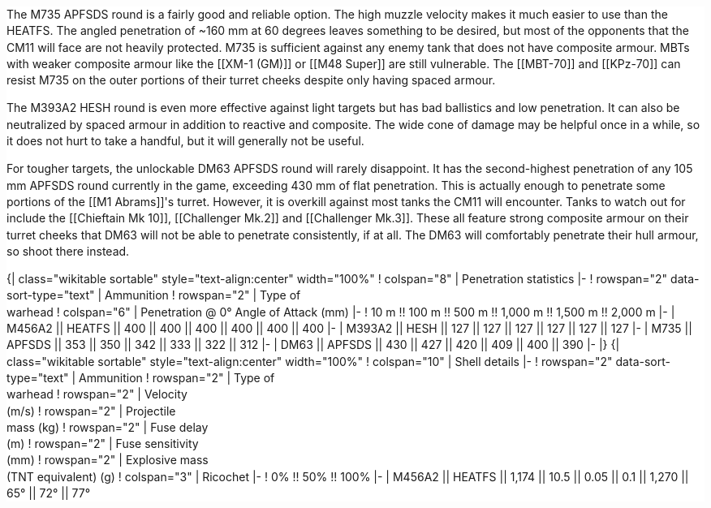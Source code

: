 The M735 APFSDS round is a fairly good and reliable option. The high muzzle velocity makes it much easier to use than the HEATFS. The angled penetration of ~160 mm at 60 degrees leaves something to be desired, but most of the opponents that the CM11 will face are not heavily protected. M735 is sufficient against any enemy tank that does not have composite armour. MBTs with weaker composite armour like the [[XM-1 (GM)]] or [[M48 Super]] are still vulnerable. The [[MBT-70]] and [[KPz-70]] can resist M735 on the outer portions of their turret cheeks despite only having spaced armour.

The M393A2 HESH round is even more effective against light targets but has bad ballistics and low penetration. It can also be neutralized by spaced armour in addition to reactive and composite. The wide cone of damage may be helpful once in a while, so it does not hurt to take a handful, but it will generally not be useful.

For tougher targets, the unlockable DM63 APFSDS round will rarely disappoint. It has the second-highest penetration of any 105 mm APFSDS round currently in the game, exceeding 430 mm of flat penetration. This is actually enough to penetrate some portions of the [[M1 Abrams]]'s turret. However, it is overkill against most tanks the CM11 will encounter. Tanks to watch out for include the [[Chieftain Mk 10]], [[Challenger Mk.2]] and [[Challenger Mk.3]]. These all feature strong composite armour on their turret cheeks that DM63 will not be able to penetrate consistently, if at all. The DM63 will comfortably penetrate their hull armour, so shoot there instead.

{| class="wikitable sortable" style="text-align:center" width="100%"
! colspan="8" | Penetration statistics
|-
! rowspan="2" data-sort-type="text" | Ammunition
! rowspan="2" | Type of<br>warhead
! colspan="6" | Penetration @ 0° Angle of Attack (mm)
|-
! 10 m !! 100 m !! 500 m !! 1,000 m !! 1,500 m !! 2,000 m
|-
| M456A2 || HEATFS || 400 || 400 || 400 || 400 || 400 || 400
|-
| M393A2 || HESH || 127 || 127 || 127 || 127 || 127 || 127
|-
| M735 || APFSDS || 353 || 350 || 342 || 333 || 322 || 312
|-
| DM63 || APFSDS || 430 || 427 || 420 || 409 || 400 || 390
|-
|}
{| class="wikitable sortable" style="text-align:center" width="100%"
! colspan="10" | Shell details
|-
! rowspan="2" data-sort-type="text" | Ammunition
! rowspan="2" | Type of<br>warhead
! rowspan="2" | Velocity<br>(m/s)
! rowspan="2" | Projectile<br>mass (kg)
! rowspan="2" | Fuse delay<br>(m)
! rowspan="2" | Fuse sensitivity<br>(mm)
! rowspan="2" | Explosive mass<br>(TNT equivalent) (g)
! colspan="3" | Ricochet
|-
! 0% !! 50% !! 100%
|-
| M456A2 || HEATFS || 1,174 || 10.5 || 0.05 || 0.1 || 1,270 || 65° || 72° || 77°